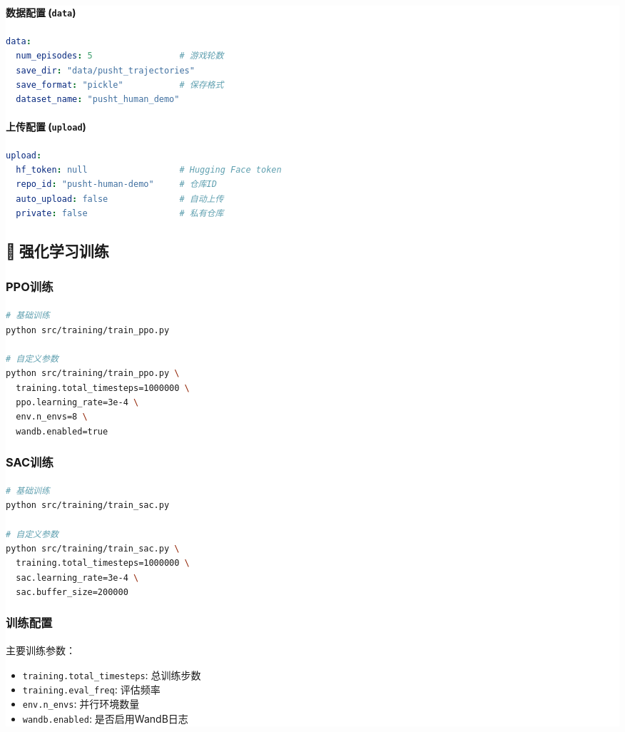 #### 数据配置 (`data`)
```yaml
data:
  num_episodes: 5                 # 游戏轮数
  save_dir: "data/pusht_trajectories"
  save_format: "pickle"           # 保存格式
  dataset_name: "pusht_human_demo"
```

#### 上传配置 (`upload`)
```yaml
upload:
  hf_token: null                  # Hugging Face token
  repo_id: "pusht-human-demo"     # 仓库ID
  auto_upload: false              # 自动上传
  private: false                  # 私有仓库
```

## 🤖 强化学习训练

### PPO训练

```bash
# 基础训练
python src/training/train_ppo.py

# 自定义参数
python src/training/train_ppo.py \
  training.total_timesteps=1000000 \
  ppo.learning_rate=3e-4 \
  env.n_envs=8 \
  wandb.enabled=true
```

### SAC训练

```bash
# 基础训练
python src/training/train_sac.py

# 自定义参数
python src/training/train_sac.py \
  training.total_timesteps=1000000 \
  sac.learning_rate=3e-4 \
  sac.buffer_size=200000
```

### 训练配置

主要训练参数：
- `training.total_timesteps`: 总训练步数
- `training.eval_freq`: 评估频率
- `env.n_envs`: 并行环境数量
- `wandb.enabled`: 是否启用WandB日志
